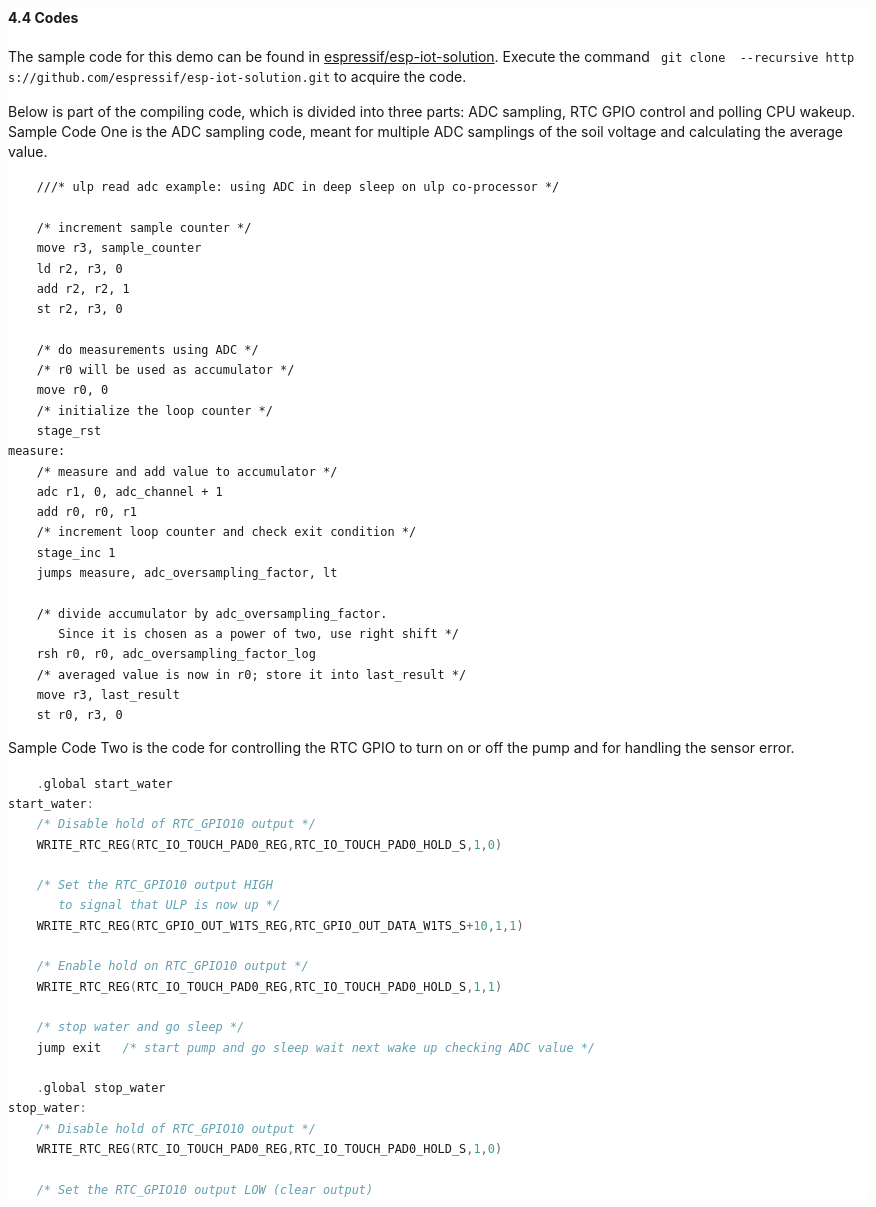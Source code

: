 #### 4.4 Codes

The sample code for this demo can be found in [espressif/esp-iot-solution](https://github.com/espressif/esp-iot-solution.git). Execute the command ` git clone  --recursive https://github.com/espressif/esp-iot-solution.git` to acquire the code.

Below is part of the compiling code, which is divided into three parts: ADC sampling, RTC GPIO control and polling CPU wakeup. 
Sample Code One is the ADC sampling code, meant for multiple ADC samplings of the soil voltage and calculating the average value. 

```ASM
	///* ulp read adc example: using ADC in deep sleep on ulp co-processor */
    
	/* increment sample counter */
	move r3, sample_counter
	ld r2, r3, 0
	add r2, r2, 1
	st r2, r3, 0

	/* do measurements using ADC */
	/* r0 will be used as accumulator */
	move r0, 0
	/* initialize the loop counter */
	stage_rst
measure:
	/* measure and add value to accumulator */
	adc r1, 0, adc_channel + 1
	add r0, r0, r1
	/* increment loop counter and check exit condition */
	stage_inc 1
	jumps measure, adc_oversampling_factor, lt

	/* divide accumulator by adc_oversampling_factor.
	   Since it is chosen as a power of two, use right shift */
	rsh r0, r0, adc_oversampling_factor_log
	/* averaged value is now in r0; store it into last_result */
	move r3, last_result
	st r0, r3, 0
```

Sample Code Two is the code for controlling the RTC GPIO to turn on or off the pump and for handling the sensor error.
    
```C
  	.global start_water
start_water:
	/* Disable hold of RTC_GPIO10 output */
	WRITE_RTC_REG(RTC_IO_TOUCH_PAD0_REG,RTC_IO_TOUCH_PAD0_HOLD_S,1,0)

	/* Set the RTC_GPIO10 output HIGH
	   to signal that ULP is now up */
	WRITE_RTC_REG(RTC_GPIO_OUT_W1TS_REG,RTC_GPIO_OUT_DATA_W1TS_S+10,1,1)
	
	/* Enable hold on RTC_GPIO10 output */
	WRITE_RTC_REG(RTC_IO_TOUCH_PAD0_REG,RTC_IO_TOUCH_PAD0_HOLD_S,1,1)

	/* stop water and go sleep */	
	jump exit	/* start pump and go sleep wait next wake up checking ADC value */

	.global stop_water
stop_water:
	/* Disable hold of RTC_GPIO10 output */
	WRITE_RTC_REG(RTC_IO_TOUCH_PAD0_REG,RTC_IO_TOUCH_PAD0_HOLD_S,1,0)

	/* Set the RTC_GPIO10 output LOW (clear output)
```